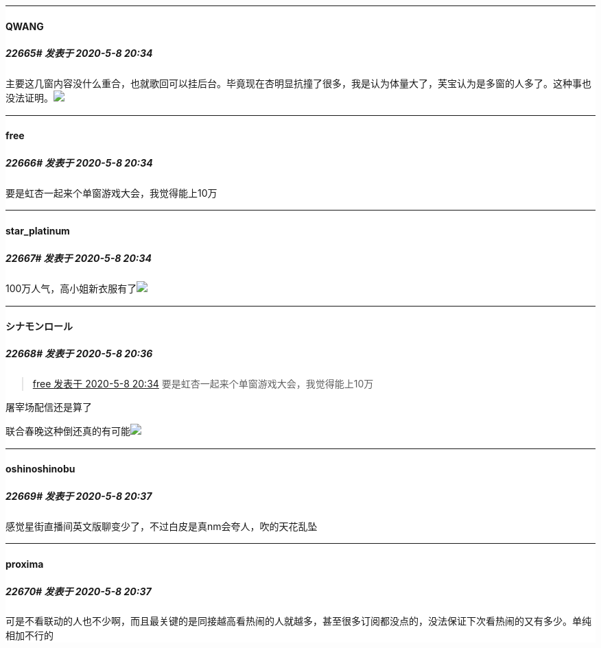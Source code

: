 -----

####  QWANG  
##### 22665#       发表于 2020-5-8 20:34


主要这几窗内容没什么重合，也就歌回可以挂后台。毕竟现在杏明显抗撞了很多，我是认为体量大了，芙宝认为是多窗的人多了。这种事也没法证明。<img src="https://static.saraba1st.com/image/smiley/face2017/009.gif" referrerpolicy="no-referrer">


-----

####  free  
##### 22666#       发表于 2020-5-8 20:34


要是虹杏一起来个单窗游戏大会，我觉得能上10万


-----

####  star_platinum  
##### 22667#       发表于 2020-5-8 20:34


100万人气，高小姐新衣服有了<img src="https://static.saraba1st.com/image/smiley/face2017/068.png" referrerpolicy="no-referrer">


-----

####  シナモンロール  
##### 22668#       发表于 2020-5-8 20:36


<blockquote><a href="httphttps://bbs.saraba1st.com/2b/forum.php?mod=redirect&amp;goto=findpost&amp;pid=47348735&amp;ptid=1924531" target="_blank">free 发表于 2020-5-8 20:34</a>
要是虹杏一起来个单窗游戏大会，我觉得能上10万</blockquote>
屠宰场配信还是算了

联合春晚这种倒还真的有可能<img src="https://static.saraba1st.com/image/smiley/face2017/037.png" referrerpolicy="no-referrer">


-----

####  oshinoshinobu  
##### 22669#       发表于 2020-5-8 20:37


感觉星街直播间英文版聊变少了，不过白皮是真nm会夸人，吹的天花乱坠


-----

####  proxima  
##### 22670#       发表于 2020-5-8 20:37


可是不看联动的人也不少啊，而且最关键的是同接越高看热闹的人就越多，甚至很多订阅都没点的，没法保证下次看热闹的又有多少。单纯相加不行的

